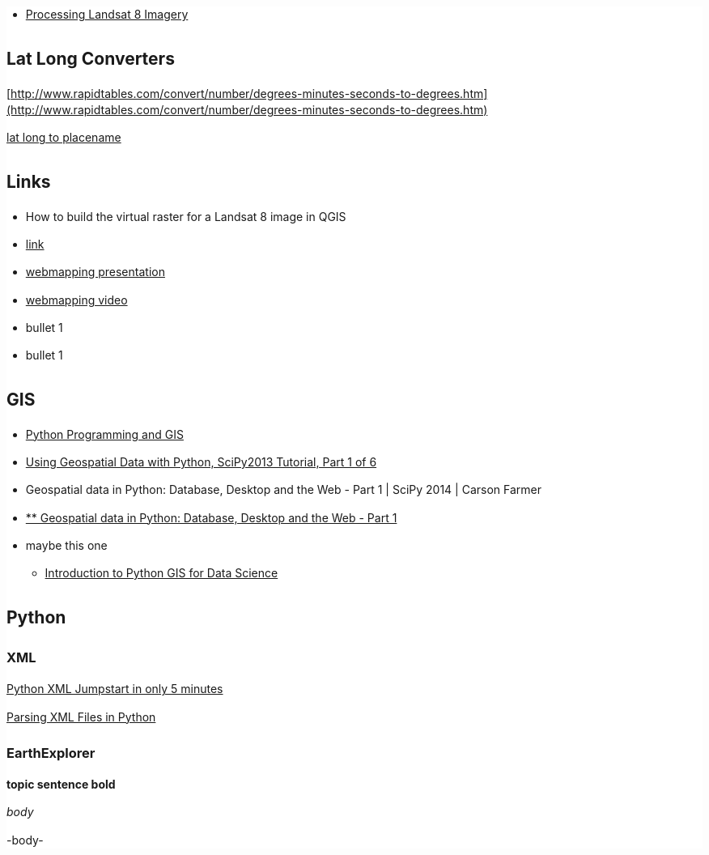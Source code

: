 - [Processing Landsat 8 Imagery](https://tilemill-project.github.io/tilemill/docs/guides/landsat-8-imagery/)

## Lat Long Converters

[http://www.rapidtables.com/convert/number/degrees-minutes-seconds-to-degrees.htm](http://www.rapidtables.com/convert/number/degrees-minutes-seconds-to-degrees.htm)

[lat long to placename](https://www.latlong.net/Show-Latitude-Longitude.html)


## Links

   - How to build the virtual raster for a Landsat 8 image in QGIS
   - [link](https://www.youtube.com/watch?v=YofH7eFTnNA)


- [webmapping presentation](https://docs.google.com/presentation/d/1_uKx_haEOecKzT6JKcPSZ3XA9M6PYiavfWbXPQS8ZvE/edit#slide=id.gbc1309387_0_445)
- [webmapping video](https://www.youtube.com/watch?v=MA0AqcT5qbs&t=2209)
- bullet 1
- bullet 1


## GIS

   - [Python Programming and GIS](https://www.youtube.com/watch?v=F1_FqvbXHb4)
   - [Using Geospatial Data with Python, SciPy2013 Tutorial, Part 1 of 6](https://www.youtube.com/watch?v=1fzQKMp_tdE&list=PLU7fmFhYyOzk5kTnr4pA01YvJv52--vUq)

   - Geospatial data in Python: Database, Desktop and the Web - Part 1 | SciPy 2014 | Carson Farmer

   - [** Geospatial data in Python: Database, Desktop and the Web - Part 1](https://www.youtube.com/watch?v=ctdjAir4TUg&list=PL16QizNnMFGd64BIRhbe6t86sgv4MvOdI)

   -   maybe this one
          - [Introduction to Python GIS for Data Science](https://www.youtube.com/watch?v=2u-KFbRX44I&t=870s)


## Python


### XML

[Python XML Jumpstart in only 5 minutes](https://www.youtube.com/watch?v=rFxXDO8-keg)

[Parsing XML Files in Python](https://www.youtube.com/watch?v=c2qlCZhkwtE&list=PL258FD4D8488586FA)



### EarthExplorer
**topic sentence bold**

_body_

-body-
